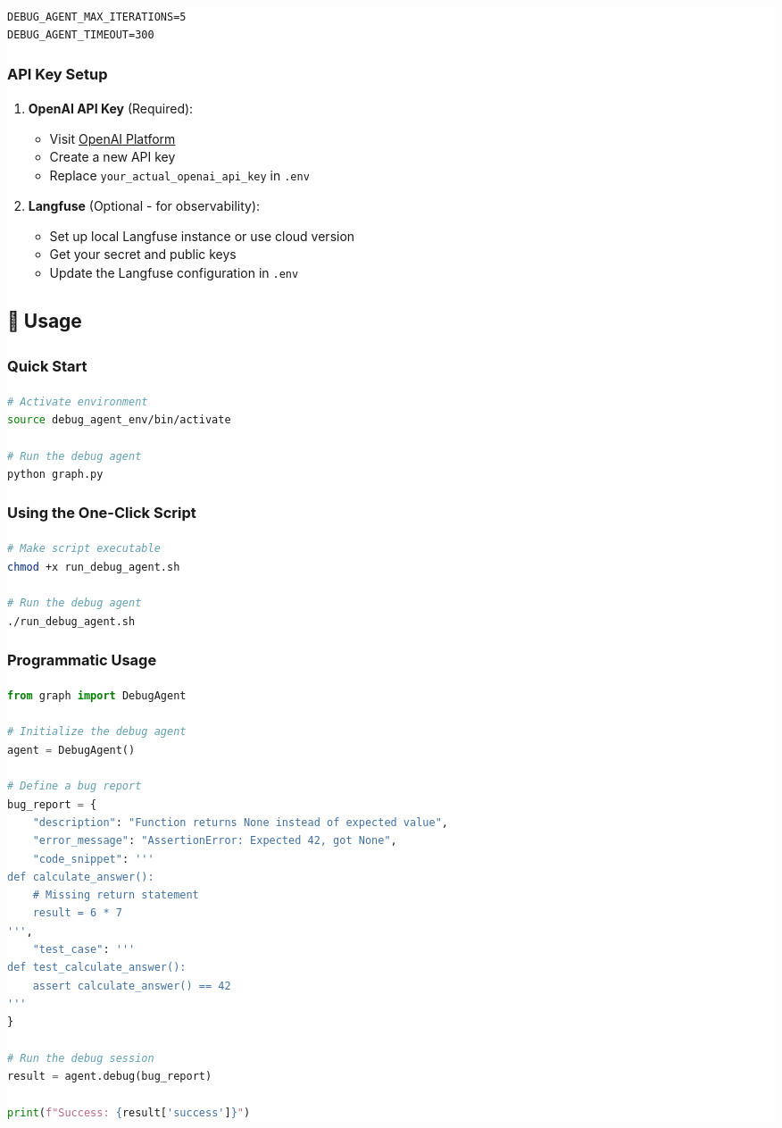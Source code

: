 ```env
DEBUG_AGENT_MAX_ITERATIONS=5
DEBUG_AGENT_TIMEOUT=300
```

### API Key Setup

1. **OpenAI API Key** (Required):
   - Visit [OpenAI Platform](https://platform.openai.com/account/api-keys)
   - Create a new API key
   - Replace `your_actual_openai_api_key` in `.env`

2. **Langfuse** (Optional - for observability):
   - Set up local Langfuse instance or use cloud version
   - Get your secret and public keys
   - Update the Langfuse configuration in `.env`

## 🚀 Usage

### Quick Start

```bash
# Activate environment
source debug_agent_env/bin/activate

# Run the debug agent
python graph.py
```

### Using the One-Click Script

```bash
# Make script executable
chmod +x run_debug_agent.sh

# Run the debug agent
./run_debug_agent.sh
```

### Programmatic Usage

```python
from graph import DebugAgent

# Initialize the debug agent
agent = DebugAgent()

# Define a bug report
bug_report = {
    "description": "Function returns None instead of expected value",
    "error_message": "AssertionError: Expected 42, got None",
    "code_snippet": '''
def calculate_answer():
    # Missing return statement
    result = 6 * 7
''',
    "test_case": '''
def test_calculate_answer():
    assert calculate_answer() == 42
'''
}

# Run the debug session
result = agent.debug(bug_report)

print(f"Success: {result['success']}")
```